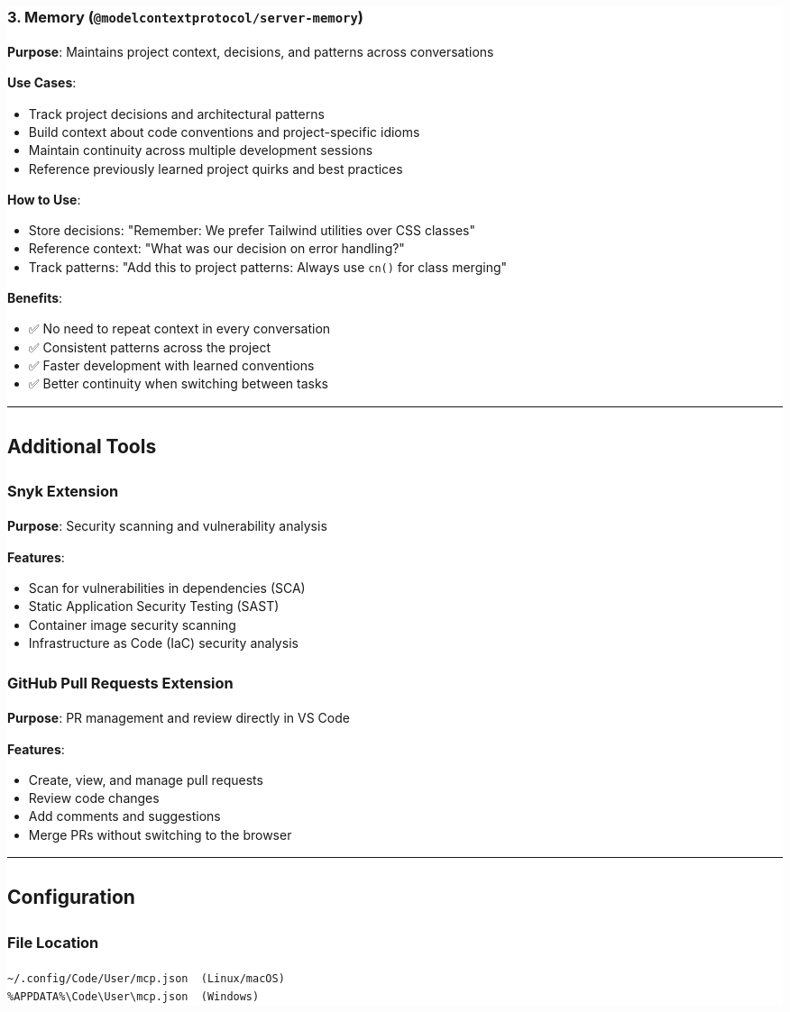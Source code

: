 
### 3. **Memory** (`@modelcontextprotocol/server-memory`)

**Purpose**: Maintains project context, decisions, and patterns across conversations

**Use Cases**:
- Track project decisions and architectural patterns
- Build context about code conventions and project-specific idioms
- Maintain continuity across multiple development sessions
- Reference previously learned project quirks and best practices

**How to Use**:
- Store decisions: "Remember: We prefer Tailwind utilities over CSS classes"
- Reference context: "What was our decision on error handling?"
- Track patterns: "Add this to project patterns: Always use `cn()` for class merging"

**Benefits**:
- ✅ No need to repeat context in every conversation
- ✅ Consistent patterns across the project
- ✅ Faster development with learned conventions
- ✅ Better continuity when switching between tasks

---

## Additional Tools

### Snyk Extension
**Purpose**: Security scanning and vulnerability analysis

**Features**:
- Scan for vulnerabilities in dependencies (SCA)
- Static Application Security Testing (SAST)
- Container image security scanning
- Infrastructure as Code (IaC) security analysis

### GitHub Pull Requests Extension
**Purpose**: PR management and review directly in VS Code

**Features**:
- Create, view, and manage pull requests
- Review code changes
- Add comments and suggestions
- Merge PRs without switching to the browser

---

## Configuration

### File Location
```
~/.config/Code/User/mcp.json  (Linux/macOS)
%APPDATA%\Code\User\mcp.json  (Windows)
```
